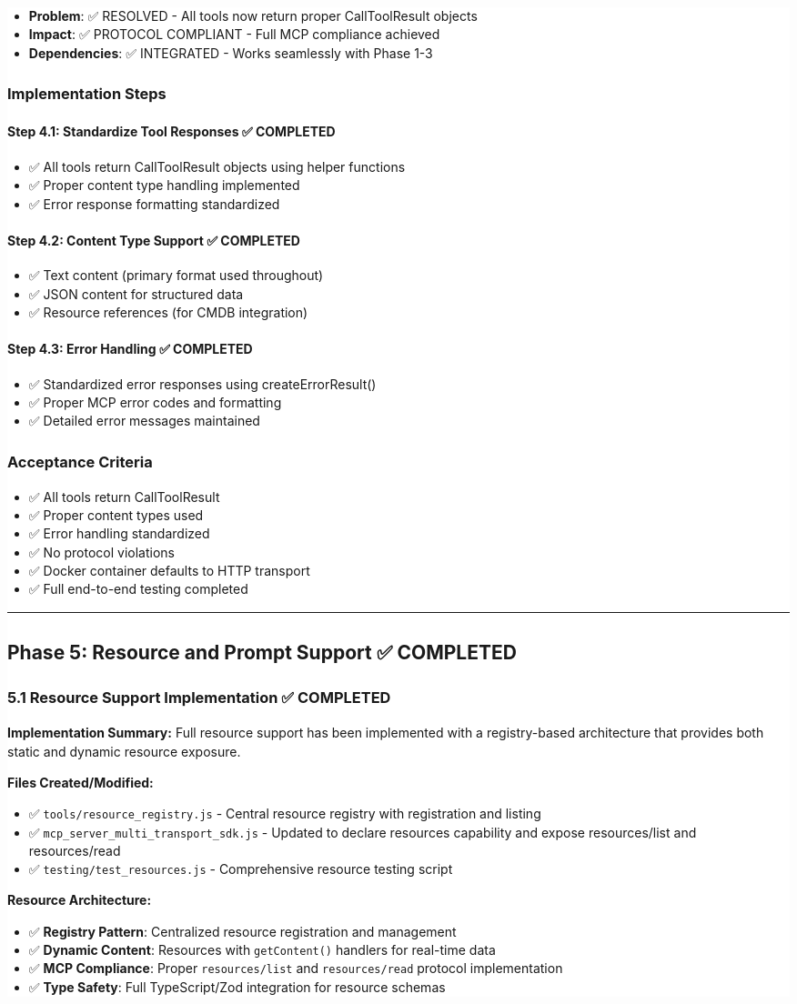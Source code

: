 - **Problem**: ✅ RESOLVED - All tools now return proper CallToolResult objects
- **Impact**: ✅ PROTOCOL COMPLIANT - Full MCP compliance achieved
- **Dependencies**: ✅ INTEGRATED - Works seamlessly with Phase 1-3

### Implementation Steps

#### Step 4.1: Standardize Tool Responses ✅ COMPLETED

- ✅ All tools return CallToolResult objects using helper functions
- ✅ Proper content type handling implemented
- ✅ Error response formatting standardized

#### Step 4.2: Content Type Support ✅ COMPLETED

- ✅ Text content (primary format used throughout)
- ✅ JSON content for structured data
- ✅ Resource references (for CMDB integration)

#### Step 4.3: Error Handling ✅ COMPLETED

- ✅ Standardized error responses using createErrorResult()
- ✅ Proper MCP error codes and formatting
- ✅ Detailed error messages maintained

### Acceptance Criteria

- ✅ All tools return CallToolResult
- ✅ Proper content types used
- ✅ Error handling standardized
- ✅ No protocol violations
- ✅ Docker container defaults to HTTP transport
- ✅ Full end-to-end testing completed

---

## Phase 5: Resource and Prompt Support ✅ COMPLETED

### **5.1 Resource Support Implementation** ✅ **COMPLETED**

**Implementation Summary:** Full resource support has been implemented with a registry-based architecture that provides both static and dynamic resource exposure.

**Files Created/Modified:**

- ✅ `tools/resource_registry.js` - Central resource registry with registration and listing
- ✅ `mcp_server_multi_transport_sdk.js` - Updated to declare resources capability and expose resources/list and resources/read
- ✅ `testing/test_resources.js` - Comprehensive resource testing script

**Resource Architecture:**

- ✅ **Registry Pattern**: Centralized resource registration and management
- ✅ **Dynamic Content**: Resources with `getContent()` handlers for real-time data
- ✅ **MCP Compliance**: Proper `resources/list` and `resources/read` protocol implementation
- ✅ **Type Safety**: Full TypeScript/Zod integration for resource schemas
